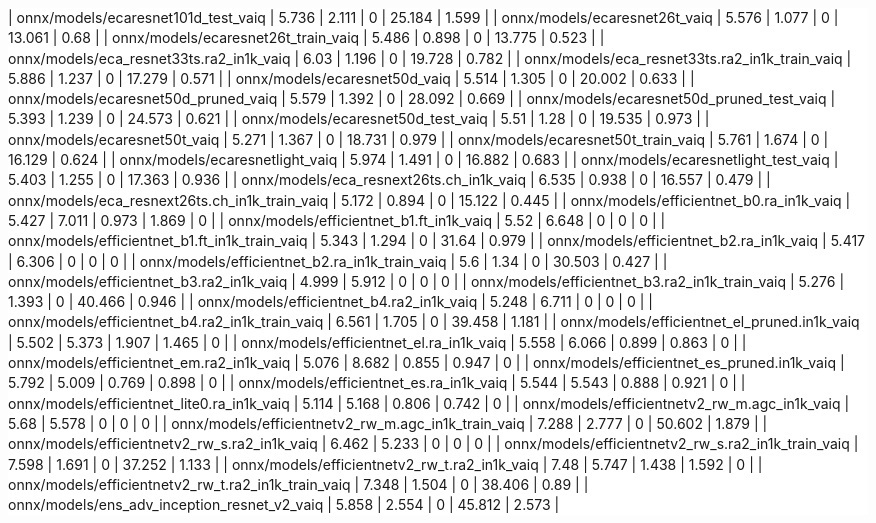 | onnx/models/ecaresnet101d_test_vaiq                                |       5.736 |         2.111 |        0     |         25.184 |       1.599 |
| onnx/models/ecaresnet26t_vaiq                                      |       5.576 |         1.077 |        0     |         13.061 |       0.68  |
| onnx/models/ecaresnet26t_train_vaiq                                |       5.486 |         0.898 |        0     |         13.775 |       0.523 |
| onnx/models/eca_resnet33ts.ra2_in1k_vaiq                           |       6.03  |         1.196 |        0     |         19.728 |       0.782 |
| onnx/models/eca_resnet33ts.ra2_in1k_train_vaiq                     |       5.886 |         1.237 |        0     |         17.279 |       0.571 |
| onnx/models/ecaresnet50d_vaiq                                      |       5.514 |         1.305 |        0     |         20.002 |       0.633 |
| onnx/models/ecaresnet50d_pruned_vaiq                               |       5.579 |         1.392 |        0     |         28.092 |       0.669 |
| onnx/models/ecaresnet50d_pruned_test_vaiq                          |       5.393 |         1.239 |        0     |         24.573 |       0.621 |
| onnx/models/ecaresnet50d_test_vaiq                                 |       5.51  |         1.28  |        0     |         19.535 |       0.973 |
| onnx/models/ecaresnet50t_vaiq                                      |       5.271 |         1.367 |        0     |         18.731 |       0.979 |
| onnx/models/ecaresnet50t_train_vaiq                                |       5.761 |         1.674 |        0     |         16.129 |       0.624 |
| onnx/models/ecaresnetlight_vaiq                                    |       5.974 |         1.491 |        0     |         16.882 |       0.683 |
| onnx/models/ecaresnetlight_test_vaiq                               |       5.403 |         1.255 |        0     |         17.363 |       0.936 |
| onnx/models/eca_resnext26ts.ch_in1k_vaiq                           |       6.535 |         0.938 |        0     |         16.557 |       0.479 |
| onnx/models/eca_resnext26ts.ch_in1k_train_vaiq                     |       5.172 |         0.894 |        0     |         15.122 |       0.445 |
| onnx/models/efficientnet_b0.ra_in1k_vaiq                           |       5.427 |         7.011 |        0.973 |          1.869 |       0     |
| onnx/models/efficientnet_b1.ft_in1k_vaiq                           |       5.52  |         6.648 |        0     |          0     |       0     |
| onnx/models/efficientnet_b1.ft_in1k_train_vaiq                     |       5.343 |         1.294 |        0     |         31.64  |       0.979 |
| onnx/models/efficientnet_b2.ra_in1k_vaiq                           |       5.417 |         6.306 |        0     |          0     |       0     |
| onnx/models/efficientnet_b2.ra_in1k_train_vaiq                     |       5.6   |         1.34  |        0     |         30.503 |       0.427 |
| onnx/models/efficientnet_b3.ra2_in1k_vaiq                          |       4.999 |         5.912 |        0     |          0     |       0     |
| onnx/models/efficientnet_b3.ra2_in1k_train_vaiq                    |       5.276 |         1.393 |        0     |         40.466 |       0.946 |
| onnx/models/efficientnet_b4.ra2_in1k_vaiq                          |       5.248 |         6.711 |        0     |          0     |       0     |
| onnx/models/efficientnet_b4.ra2_in1k_train_vaiq                    |       6.561 |         1.705 |        0     |         39.458 |       1.181 |
| onnx/models/efficientnet_el_pruned.in1k_vaiq                       |       5.502 |         5.373 |        1.907 |          1.465 |       0     |
| onnx/models/efficientnet_el.ra_in1k_vaiq                           |       5.558 |         6.066 |        0.899 |          0.863 |       0     |
| onnx/models/efficientnet_em.ra2_in1k_vaiq                          |       5.076 |         8.682 |        0.855 |          0.947 |       0     |
| onnx/models/efficientnet_es_pruned.in1k_vaiq                       |       5.792 |         5.009 |        0.769 |          0.898 |       0     |
| onnx/models/efficientnet_es.ra_in1k_vaiq                           |       5.544 |         5.543 |        0.888 |          0.921 |       0     |
| onnx/models/efficientnet_lite0.ra_in1k_vaiq                        |       5.114 |         5.168 |        0.806 |          0.742 |       0     |
| onnx/models/efficientnetv2_rw_m.agc_in1k_vaiq                      |       5.68  |         5.578 |        0     |          0     |       0     |
| onnx/models/efficientnetv2_rw_m.agc_in1k_train_vaiq                |       7.288 |         2.777 |        0     |         50.602 |       1.879 |
| onnx/models/efficientnetv2_rw_s.ra2_in1k_vaiq                      |       6.462 |         5.233 |        0     |          0     |       0     |
| onnx/models/efficientnetv2_rw_s.ra2_in1k_train_vaiq                |       7.598 |         1.691 |        0     |         37.252 |       1.133 |
| onnx/models/efficientnetv2_rw_t.ra2_in1k_vaiq                      |       7.48  |         5.747 |        1.438 |          1.592 |       0     |
| onnx/models/efficientnetv2_rw_t.ra2_in1k_train_vaiq                |       7.348 |         1.504 |        0     |         38.406 |       0.89  |
| onnx/models/ens_adv_inception_resnet_v2_vaiq                       |       5.858 |         2.554 |        0     |         45.812 |       2.573 |
